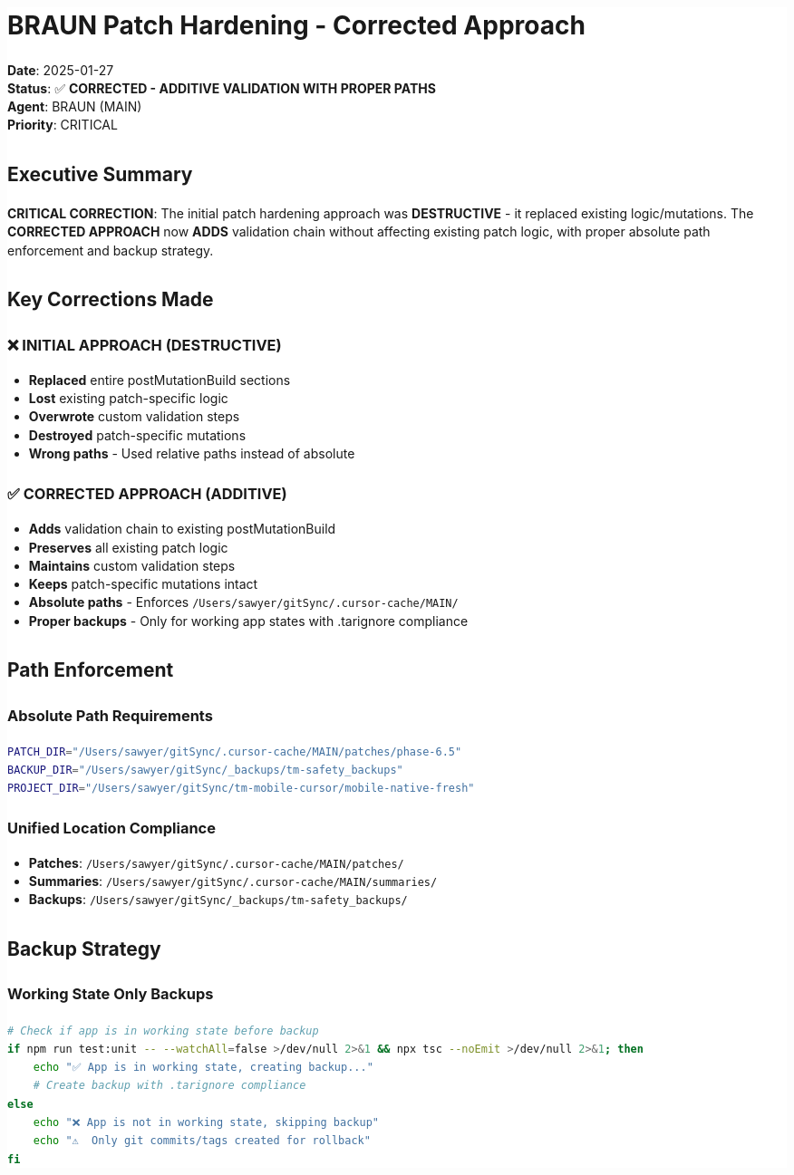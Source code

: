 # BRAUN Patch Hardening - Corrected Approach

**Date**: 2025-01-27  
**Status**: ✅ **CORRECTED - ADDITIVE VALIDATION WITH PROPER PATHS**  
**Agent**: BRAUN (MAIN)  
**Priority**: CRITICAL  

## Executive Summary

**CRITICAL CORRECTION**: The initial patch hardening approach was **DESTRUCTIVE** - it replaced existing logic/mutations. The **CORRECTED APPROACH** now **ADDS** validation chain without affecting existing patch logic, with proper absolute path enforcement and backup strategy.

## Key Corrections Made

### **❌ INITIAL APPROACH (DESTRUCTIVE)**
- **Replaced** entire postMutationBuild sections
- **Lost** existing patch-specific logic
- **Overwrote** custom validation steps
- **Destroyed** patch-specific mutations
- **Wrong paths** - Used relative paths instead of absolute

### **✅ CORRECTED APPROACH (ADDITIVE)**
- **Adds** validation chain to existing postMutationBuild
- **Preserves** all existing patch logic
- **Maintains** custom validation steps
- **Keeps** patch-specific mutations intact
- **Absolute paths** - Enforces `/Users/sawyer/gitSync/.cursor-cache/MAIN/`
- **Proper backups** - Only for working app states with .tarignore compliance

## Path Enforcement

### **Absolute Path Requirements**
```bash
PATCH_DIR="/Users/sawyer/gitSync/.cursor-cache/MAIN/patches/phase-6.5"
BACKUP_DIR="/Users/sawyer/gitSync/_backups/tm-safety_backups"
PROJECT_DIR="/Users/sawyer/gitSync/tm-mobile-cursor/mobile-native-fresh"
```

### **Unified Location Compliance**
- **Patches**: `/Users/sawyer/gitSync/.cursor-cache/MAIN/patches/`
- **Summaries**: `/Users/sawyer/gitSync/.cursor-cache/MAIN/summaries/`
- **Backups**: `/Users/sawyer/gitSync/_backups/tm-safety_backups/`

## Backup Strategy

### **Working State Only Backups**
```bash
# Check if app is in working state before backup
if npm run test:unit -- --watchAll=false >/dev/null 2>&1 && npx tsc --noEmit >/dev/null 2>&1; then
    echo "✅ App is in working state, creating backup..."
    # Create backup with .tarignore compliance
else
    echo "❌ App is not in working state, skipping backup"
    echo "⚠️  Only git commits/tags created for rollback"
fi
```
